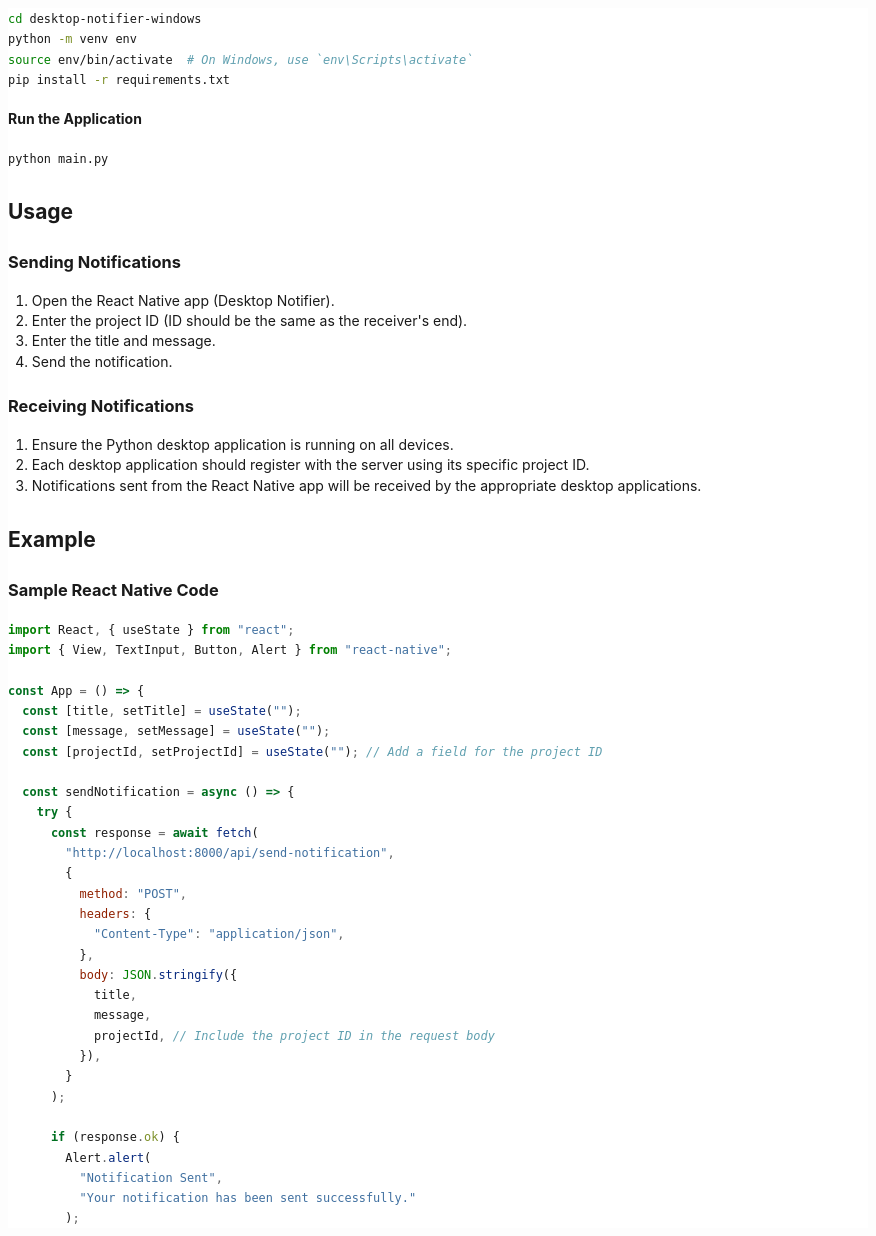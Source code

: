 ```bash
cd desktop-notifier-windows
python -m venv env
source env/bin/activate  # On Windows, use `env\Scripts\activate`
pip install -r requirements.txt
```

#### Run the Application

```bash
python main.py
```

## Usage

### Sending Notifications

1. Open the React Native app (Desktop Notifier).
2. Enter the project ID (ID should be the same as the receiver's end).
3. Enter the title and message.
4. Send the notification.

### Receiving Notifications

1. Ensure the Python desktop application is running on all devices.
2. Each desktop application should register with the server using its specific project ID.
3. Notifications sent from the React Native app will be received by the appropriate desktop applications.

## Example

### Sample React Native Code

```javascript
import React, { useState } from "react";
import { View, TextInput, Button, Alert } from "react-native";

const App = () => {
  const [title, setTitle] = useState("");
  const [message, setMessage] = useState("");
  const [projectId, setProjectId] = useState(""); // Add a field for the project ID

  const sendNotification = async () => {
    try {
      const response = await fetch(
        "http://localhost:8000/api/send-notification",
        {
          method: "POST",
          headers: {
            "Content-Type": "application/json",
          },
          body: JSON.stringify({
            title,
            message,
            projectId, // Include the project ID in the request body
          }),
        }
      );

      if (response.ok) {
        Alert.alert(
          "Notification Sent",
          "Your notification has been sent successfully."
        );
```